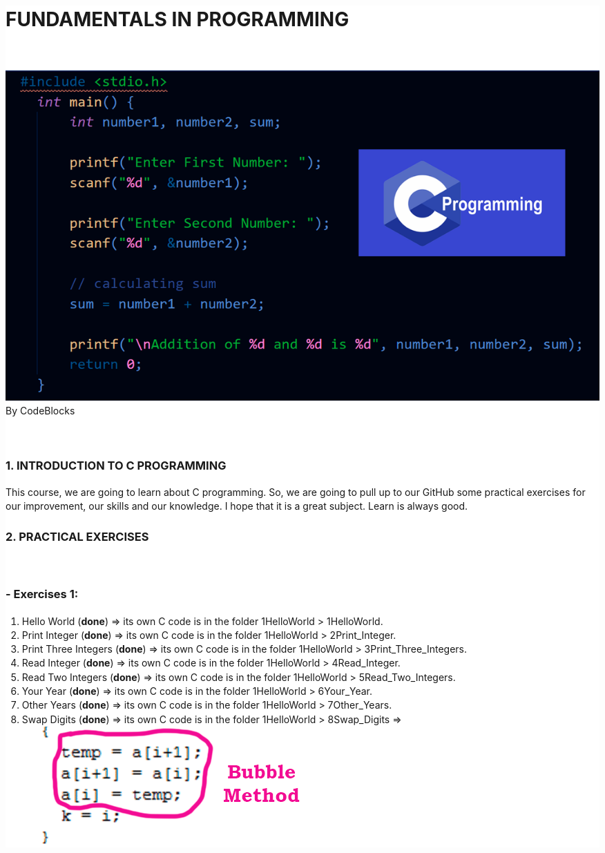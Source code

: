 # FUNDAMENTALS IN PROGRAMMING

<br>

![By CodeBlocks](CProg.png)
By CodeBlocks

<br>

### 1. INTRODUCTION TO C PROGRAMMING

This course, we are going to learn about C programming. So, we are going to pull up to our GitHub some practical exercises for our improvement, our skills and our knowledge. I hope that it is a great subject. Learn is always good.

### 2. PRACTICAL EXERCISES
<br>

### - Exercises 1:
    
1. Hello World (**done**) => its own C code is in the folder 1HelloWorld > 1HelloWorld.
2. Print Integer (**done**) => its own C code is in the folder 1HelloWorld > 2Print_Integer.
3. Print Three Integers (**done**) => its own C code is in the folder 1HelloWorld > 3Print_Three_Integers.
4. Read Integer (**done**) => its own C code is in the folder 1HelloWorld > 4Read_Integer.
5. Read Two Integers (**done**) => its own C code is in the folder 1HelloWorld > 5Read_Two_Integers.
6. Your Year (**done**) => its own C code is in the folder 1HelloWorld > 6Your_Year.
7. Other Years (**done**) => its own C code is in the folder 1HelloWorld > 7Other_Years.
8. Swap Digits (**done**) => its own C code is in the folder 1HelloWorld > 8Swap_Digits => ![](Swap_Digits.png)